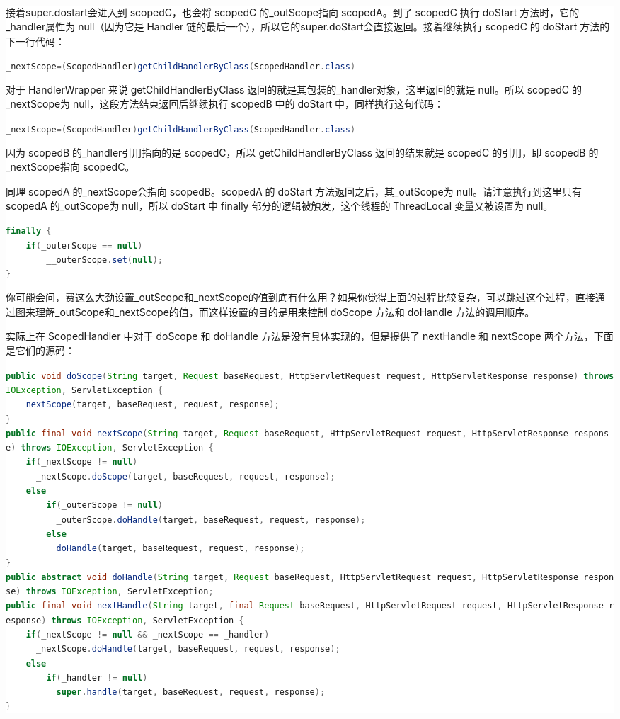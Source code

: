 接着super.dostart会进入到 scopedC，也会将 scopedC 的_outScope指向 scopedA。到了 scopedC 执行 doStart 方法时，它的_handler属性为 null（因为它是 Handler 链的最后一个），所以它的super.doStart会直接返回。接着继续执行 scopedC 的 doStart 方法的下一行代码：
```java
_nextScope=(ScopedHandler)getChildHandlerByClass(ScopedHandler.class)
```
对于 HandlerWrapper 来说 getChildHandlerByClass 返回的就是其包装的_handler对象，这里返回的就是 null。所以 scopedC 的_nextScope为 null，这段方法结束返回后继续执行 scopedB 中的 doStart 中，同样执行这句代码：
```java
_nextScope=(ScopedHandler)getChildHandlerByClass(ScopedHandler.class)
```
因为 scopedB 的_handler引用指向的是 scopedC，所以 getChildHandlerByClass 返回的结果就是 scopedC 的引用，即 scopedB 的_nextScope指向 scopedC。

同理 scopedA 的_nextScope会指向 scopedB。scopedA 的 doStart 方法返回之后，其_outScope为 null。请注意执行到这里只有 scopedA 的_outScope为 null，所以 doStart 中 finally 部分的逻辑被触发，这个线程的 ThreadLocal 变量又被设置为 null。

```java
finally {
    if(_outerScope == null)
	    __outerScope.set(null);
}
```

你可能会问，费这么大劲设置_outScope和_nextScope的值到底有什么用？如果你觉得上面的过程比较复杂，可以跳过这个过程，直接通过图来理解_outScope和_nextScope的值，而这样设置的目的是用来控制 doScope 方法和 doHandle 方法的调用顺序。

实际上在 ScopedHandler 中对于 doScope 和 doHandle 方法是没有具体实现的，但是提供了 nextHandle 和 nextScope 两个方法，下面是它们的源码：

```java
public void doScope(String target, Request baseRequest, HttpServletRequest request, HttpServletResponse response) throws IOException, ServletException {
    nextScope(target, baseRequest, request, response);
}
public final void nextScope(String target, Request baseRequest, HttpServletRequest request, HttpServletResponse response) throws IOException, ServletException {
    if(_nextScope != null) 
      _nextScope.doScope(target, baseRequest, request, response);
    else
    	if(_outerScope != null) 
          _outerScope.doHandle(target, baseRequest, request, response);
  		else 
          doHandle(target, baseRequest, request, response);
}
public abstract void doHandle(String target, Request baseRequest, HttpServletRequest request, HttpServletResponse response) throws IOException, ServletException;
public final void nextHandle(String target, final Request baseRequest, HttpServletRequest request, HttpServletResponse response) throws IOException, ServletException {
    if(_nextScope != null && _nextScope == _handler) 
      _nextScope.doHandle(target, baseRequest, request, response);
	else
    	if(_handler != null) 
          super.handle(target, baseRequest, request, response);
}
```
